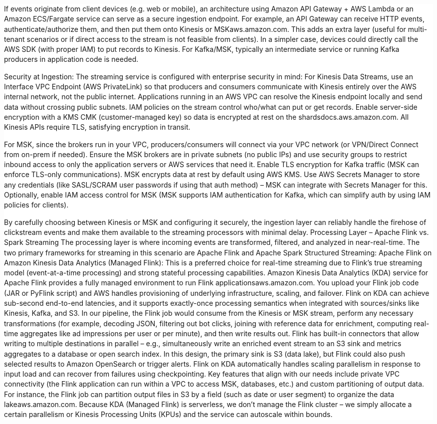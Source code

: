 If events originate from client devices (e.g. web or mobile), an architecture using Amazon API Gateway + AWS Lambda or an Amazon ECS/Fargate service can serve as a secure ingestion endpoint. For example, an API Gateway can receive HTTP events, authenticate/authorize them, and then put them onto Kinesis or MSKaws.amazon.com. This adds an extra layer (useful for multi-tenant scenarios or if direct access to the stream is not feasible from clients). In a simpler case, devices could directly call the AWS SDK (with proper IAM) to put records to Kinesis. For Kafka/MSK, typically an intermediate service or running Kafka producers in application code is needed.


Security at Ingestion: The streaming service is configured with enterprise security in mind:
For Kinesis Data Streams, use an Interface VPC Endpoint (AWS PrivateLink) so that producers and consumers communicate with Kinesis entirely over the AWS internal network, not the public internet. Applications running in an AWS VPC can resolve the Kinesis endpoint locally and send data without crossing public subnets. IAM policies on the stream control who/what can put or get records. Enable server-side encryption with a KMS CMK (customer-managed key) so data is encrypted at rest on the shardsdocs.aws.amazon.com. All Kinesis APIs require TLS, satisfying encryption in transit.


For MSK, since the brokers run in your VPC, producers/consumers will connect via your VPC network (or VPN/Direct Connect from on-prem if needed). Ensure the MSK brokers are in private subnets (no public IPs) and use security groups to restrict inbound access to only the application servers or AWS services that need it. Enable TLS encryption for Kafka traffic (MSK can enforce TLS-only communications). MSK encrypts data at rest by default using AWS KMS. Use AWS Secrets Manager to store any credentials (like SASL/SCRAM user passwords if using that auth method) – MSK can integrate with Secrets Manager for this. Optionally, enable IAM access control for MSK (MSK supports IAM authentication for Kafka, which can simplify auth by using IAM policies for clients).


By carefully choosing between Kinesis or MSK and configuring it securely, the ingestion layer can reliably handle the firehose of clickstream events and make them available to the streaming processors with minimal delay.
Processing Layer – Apache Flink vs. Spark Streaming
The processing layer is where incoming events are transformed, filtered, and analyzed in near-real-time. The two primary frameworks for streaming in this scenario are Apache Flink and Apache Spark Structured Streaming:
Apache Flink on Amazon Kinesis Data Analytics (Managed Flink): This is a preferred choice for real-time streaming due to Flink’s true streaming model (event-at-a-time processing) and strong stateful processing capabilities. Amazon Kinesis Data Analytics (KDA) service for Apache Flink provides a fully managed environment to run Flink applicationsaws.amazon.com. You upload your Flink job code (JAR or PyFlink script) and AWS handles provisioning of underlying infrastructure, scaling, and failover. Flink on KDA can achieve sub-second end-to-end latencies, and it supports exactly-once processing semantics when integrated with sources/sinks like Kinesis, Kafka, and S3. In our pipeline, the Flink job would consume from the Kinesis or MSK stream, perform any necessary transformations (for example, decoding JSON, filtering out bot clicks, joining with reference data for enrichment, computing real-time aggregates like ad impressions per user or per minute), and then write results out. Flink has built-in connectors that allow writing to multiple destinations in parallel – e.g., simultaneously write an enriched event stream to an S3 sink and metrics aggregates to a database or open search index. In this design, the primary sink is S3 (data lake), but Flink could also push selected results to Amazon OpenSearch or trigger alerts. Flink on KDA automatically handles scaling parallelism in response to input load and can recover from failures using checkpointing. Key features that align with our needs include private VPC connectivity (the Flink application can run within a VPC to access MSK, databases, etc.) and custom partitioning of output data. For instance, the Flink job can partition output files in S3 by a field (such as date or user segment) to organize the data lakeaws.amazon.com. Because KDA (Managed Flink) is serverless, we don’t manage the Flink cluster – we simply allocate a certain parallelism or Kinesis Processing Units (KPUs) and the service can autoscale within bounds.

